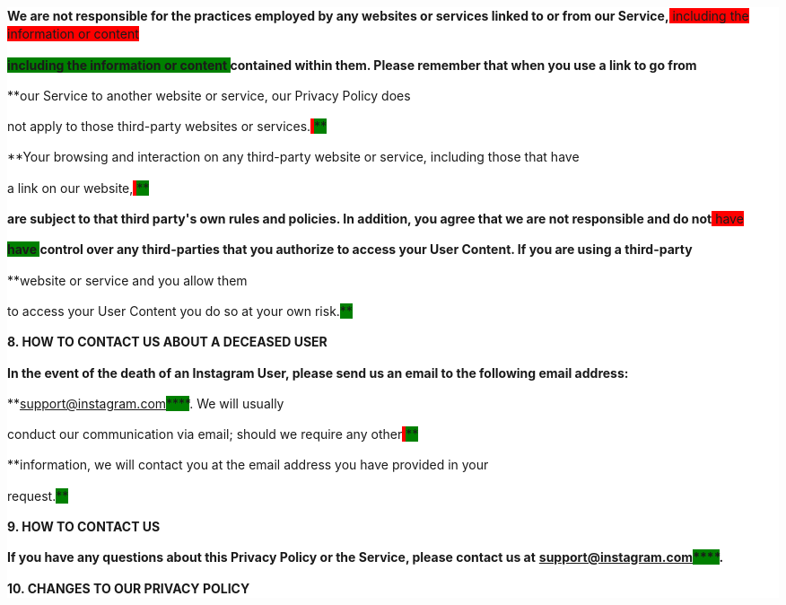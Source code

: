 <span style="background-color: green;">**</span>We are not responsible for the practices employed by any websites or services linked to or from our Service,<span style="background-color: green;">**</span><span style="background-color: red;"> including the information or content</span>

<span style="background-color: green;">**including the information or content </span>contained within them. Please remember that when you use a link to go from<span style="background-color: red;"> </span><span style="background-color: green;">**

**</span>our Service to another website or service, our Privacy Policy does<span style="background-color: green;"> </span><span style="background-color: red;">

</span>not apply to those third-party websites or services.<span style="background-color: red;"> </span><span style="background-color: green;">**

**</span>Your browsing and interaction on any third-party website or service, including those that have<span style="background-color: green;"> </span><span style="background-color: red;">

</span>a link on our website,<span style="background-color: red;"> </span><span style="background-color: green;">**

**</span>are subject to that third party's own rules and policies. In addition, you agree that we are not responsible and do not<span style="background-color: green;">**</span><span style="background-color: red;"> have</span>

<span style="background-color: green;">**have </span>control over any third-parties that you authorize to access your User Content. If you are using a third-party<span style="background-color: red;"> </span><span style="background-color: green;">**

**</span>website or service and you allow them<span style="background-color: green;"> </span><span style="background-color: red;">

</span>to access your User Content you do so at your own risk.<span style="background-color: green;">**</span>

**8. HOW TO CONTACT US ABOUT A DECEASED USER**

<span style="background-color: green;">**</span>In the event of the death of an Instagram User, please send us an email to the following email address:<span style="background-color: red;"> </span><span style="background-color: green;">**

**</span>support@instagram.com<span style="background-color: green;">****</span>. We will usually<span style="background-color: green;"> </span><span style="background-color: red;">

</span>conduct our communication via email; should we require any other<span style="background-color: red;"> </span><span style="background-color: green;">**

**</span>information, we will contact you at the email address you have provided in your<span style="background-color: green;"> </span><span style="background-color: red;">

</span>request.<span style="background-color: green;">**</span>

**9. HOW TO CONTACT US**

<span style="background-color: green;">**</span>If you have any questions about this Privacy Policy or the Service, please contact us at<span style="background-color: green;">**</span> <span style="background-color: green;">**</span>support@instagram.com<span style="background-color: green;">****</span>.<span style="background-color: green;">**</span>

**10. CHANGES TO OUR PRIVACY POLICY**
